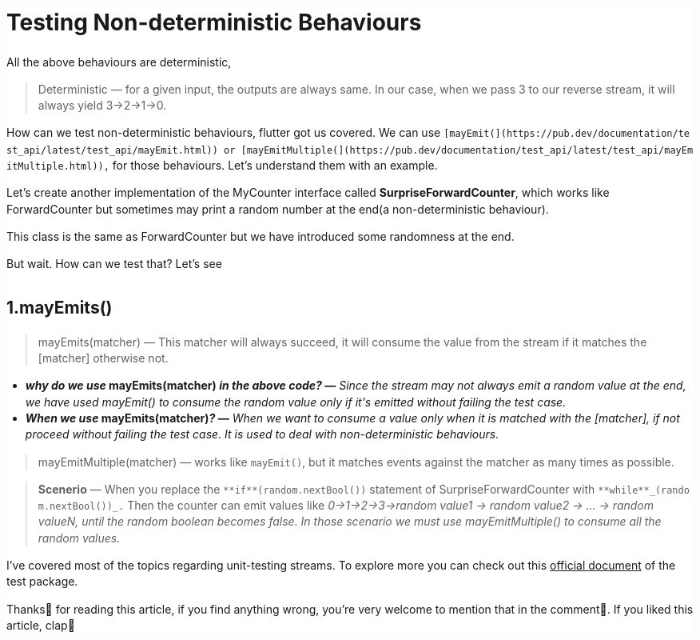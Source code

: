 Testing Non-deterministic Behaviours
====================================

All the above behaviours are deterministic,

> Deterministic — for a given input, the outputs are always same. In our case, when we pass 3 to our reverse stream, it will always yield 3->2->1->0.

How can we test non-deterministic behaviours, flutter got us covered. We can use `[mayEmit(](https://pub.dev/documentation/test_api/latest/test_api/mayEmit.html)) or [mayEmitMultiple(](https://pub.dev/documentation/test_api/latest/test_api/mayEmitMultiple.html)),` for those behaviours. Let’s understand them with an example.

Let’s create another implementation of the MyCounter interface called **SurpriseForwardCounter**, which works like ForwardCounter but sometimes may print a random number at the end(a non-deterministic behaviour).

This class is the same as ForwardCounter but we have introduced some randomness at the end.

But wait. How can we test that? Let’s see

1.mayEmits()
------------

> mayEmits(matcher) — This matcher will always succeed, it will consume the value from the stream if it matches the \[matcher\] otherwise not.

*   **_why do we use_ mayEmits(matcher) _in the above code? —_** _Since the stream may not always emit a random value at the end, we have used mayEmit() to consume the random value only if it's emitted without failing the test case._
*   **_When we use_ mayEmits(matcher)_? —_** _When we want to consume a value only when it is matched with the \[matcher\], if not proceed without failing the test case. It is used to deal with non-deterministic behaviours._

> mayEmitMultiple(matcher) — works like `mayEmit()`, but it matches events against the matcher as many times as possible.

> **Scenerio** — When you replace the  `**if**(random.nextBool())` statement of SurpriseForwardCounter with `**while**_(random.nextBool())_.` Then the counter can emit values like _0->1->2->3->random value1 -> random value2 -> … -> random valueN, until the random boolean becomes false. In those scenario we must use mayEmitMultiple() to consume all the random values._

I’ve covered most of the topics regarding unit-testing streams. To explore more you can check out this [official document](https://pub.dev/packages/test) of the test package.

Thanks💖 for reading this article, if you find anything wrong, you’re very welcome to mention that in the comment📃. If you liked this article, clap👏